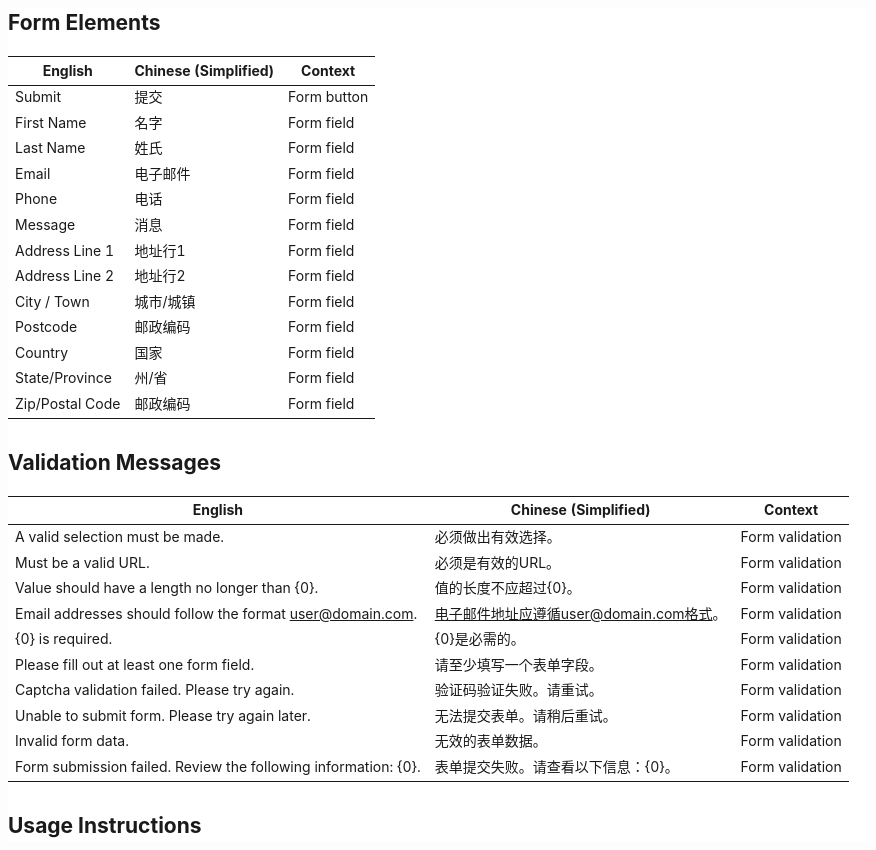 ## Form Elements

| English | Chinese (Simplified) | Context |
|---------|---------------------|---------|
| Submit | 提交 | Form button |
| First Name | 名字 | Form field |
| Last Name | 姓氏 | Form field |
| Email | 电子邮件 | Form field |
| Phone | 电话 | Form field |
| Message | 消息 | Form field |
| Address Line 1 | 地址行1 | Form field |
| Address Line 2 | 地址行2 | Form field |
| City / Town | 城市/城镇 | Form field |
| Postcode | 邮政编码 | Form field |
| Country | 国家 | Form field |
| State/Province | 州/省 | Form field |
| Zip/Postal Code | 邮政编码 | Form field |

## Validation Messages

| English | Chinese (Simplified) | Context |
|---------|---------------------|---------|
| A valid selection must be made. | 必须做出有效选择。 | Form validation |
| Must be a valid URL. | 必须是有效的URL。 | Form validation |
| Value should have a length no longer than {0}. | 值的长度不应超过{0}。 | Form validation |
| Email addresses should follow the format user@domain.com. | 电子邮件地址应遵循user@domain.com格式。 | Form validation |
| {0} is required. | {0}是必需的。 | Form validation |
| Please fill out at least one form field. | 请至少填写一个表单字段。 | Form validation |
| Captcha validation failed. Please try again. | 验证码验证失败。请重试。 | Form validation |
| Unable to submit form. Please try again later. | 无法提交表单。请稍后重试。 | Form validation |
| Invalid form data. | 无效的表单数据。 | Form validation |
| Form submission failed. Review the following information: {0}. | 表单提交失败。请查看以下信息：{0}。 | Form validation |

## Usage Instructions
